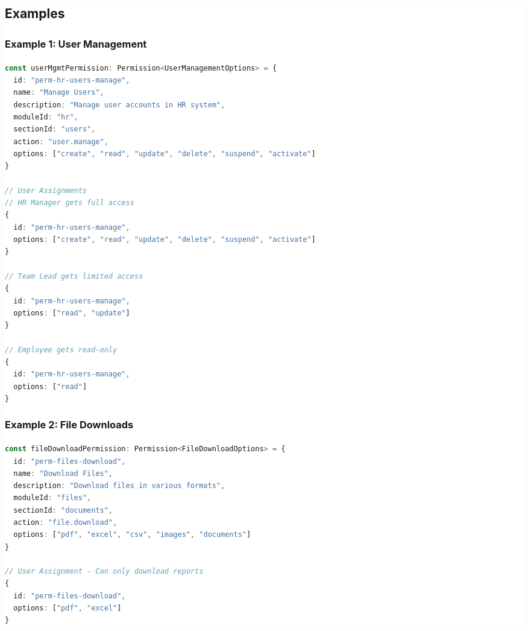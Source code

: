 
## Examples

### Example 1: User Management
```typescript
const userMgmtPermission: Permission<UserManagementOptions> = {
  id: "perm-hr-users-manage",
  name: "Manage Users",
  description: "Manage user accounts in HR system",
  moduleId: "hr",
  sectionId: "users",
  action: "user.manage",
  options: ["create", "read", "update", "delete", "suspend", "activate"]
}

// User Assignments
// HR Manager gets full access
{
  id: "perm-hr-users-manage",
  options: ["create", "read", "update", "delete", "suspend", "activate"]
}

// Team Lead gets limited access
{
  id: "perm-hr-users-manage",
  options: ["read", "update"]
}

// Employee gets read-only
{
  id: "perm-hr-users-manage",
  options: ["read"]
}
```

### Example 2: File Downloads
```typescript
const fileDownloadPermission: Permission<FileDownloadOptions> = {
  id: "perm-files-download",
  name: "Download Files",
  description: "Download files in various formats",
  moduleId: "files",
  sectionId: "documents",
  action: "file.download",
  options: ["pdf", "excel", "csv", "images", "documents"]
}

// User Assignment - Can only download reports
{
  id: "perm-files-download",
  options: ["pdf", "excel"]
}
```
